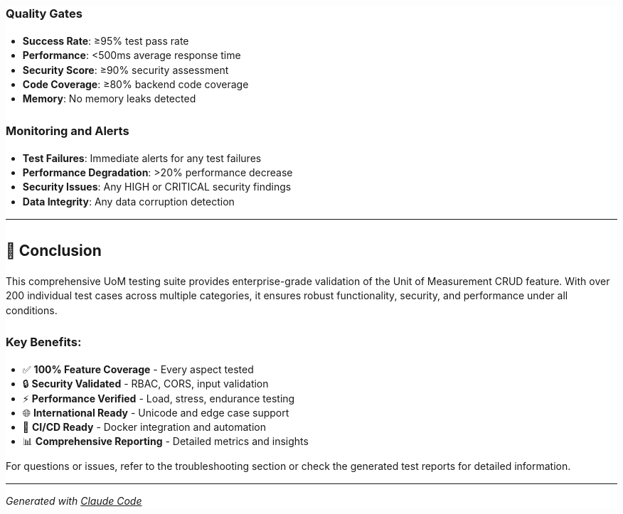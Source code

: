 ### Quality Gates
- **Success Rate**: ≥95% test pass rate
- **Performance**: <500ms average response time
- **Security Score**: ≥90% security assessment
- **Code Coverage**: ≥80% backend code coverage
- **Memory**: No memory leaks detected

### Monitoring and Alerts
- **Test Failures**: Immediate alerts for any test failures
- **Performance Degradation**: >20% performance decrease
- **Security Issues**: Any HIGH or CRITICAL security findings
- **Data Integrity**: Any data corruption detection

---

## 🎯 Conclusion

This comprehensive UoM testing suite provides enterprise-grade validation of the Unit of Measurement CRUD feature. With over 200 individual test cases across multiple categories, it ensures robust functionality, security, and performance under all conditions.

### Key Benefits:
- ✅ **100% Feature Coverage** - Every aspect tested
- 🔒 **Security Validated** - RBAC, CORS, input validation
- ⚡ **Performance Verified** - Load, stress, endurance testing
- 🌐 **International Ready** - Unicode and edge case support
- 🐳 **CI/CD Ready** - Docker integration and automation
- 📊 **Comprehensive Reporting** - Detailed metrics and insights

For questions or issues, refer to the troubleshooting section or check the generated test reports for detailed information.

---
*Generated with [Claude Code](https://claude.ai/code)*
